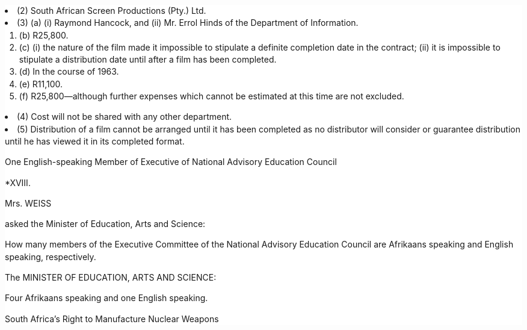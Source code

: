 </ol></li>

<li>(2) South African Screen Productions (Pty.) Ltd.</li>

<li>(3) (a) (i) Raymond Hancock, and (ii) Mr. Errol Hinds of the Department of Information.

<ol>

<li>(b) R25,800.</li>

<li>(c) (i) the nature of the film made it impossible to stipulate a definite completion date in the contract; (ii) it is impossible to stipulate a distribution date until after a film has been completed.</li>

<li>(d) In the course of 1963.</li>

<li>(e) R11,100.</li>

<li>(f) R25,800&#x2014;although further expenses which cannot be estimated at this time are not excluded.</li>

</ol></li>

<li>(4) Cost will not be shared with any other department.</li>

<li>(5) Distribution of a film cannot be arranged until it has been completed as no distributor will consider or guarantee distribution until he has viewed it in its completed format.</li>

</ol>

</answer>

</oralStatements>

<oralStatements>

<heading>One English-speaking Member of Executive of National Advisory Education Council</heading>

<question by="#weiss" to="#minister_of_education_arts_and_science">

<num>*XVIII.</num>

<from>Mrs. WEISS</from>

<p>asked the Minister of Education, Arts and Science:</p>

<p>How many members of the Executive Committee of the National Advisory Education Council are Afrikaans speaking and English speaking, respectively.</p>

</question>

<answer by="#arts_and_science" to="#weiss">

<from>The MINISTER OF EDUCATION, ARTS AND SCIENCE:</from>

<p>Four Afrikaans speaking and one English speaking.</p>

</answer>

</oralStatements>

<oralStatements>

<heading>South Africa&#x2019;s Right to Manufacture Nuclear Weapons</heading>
